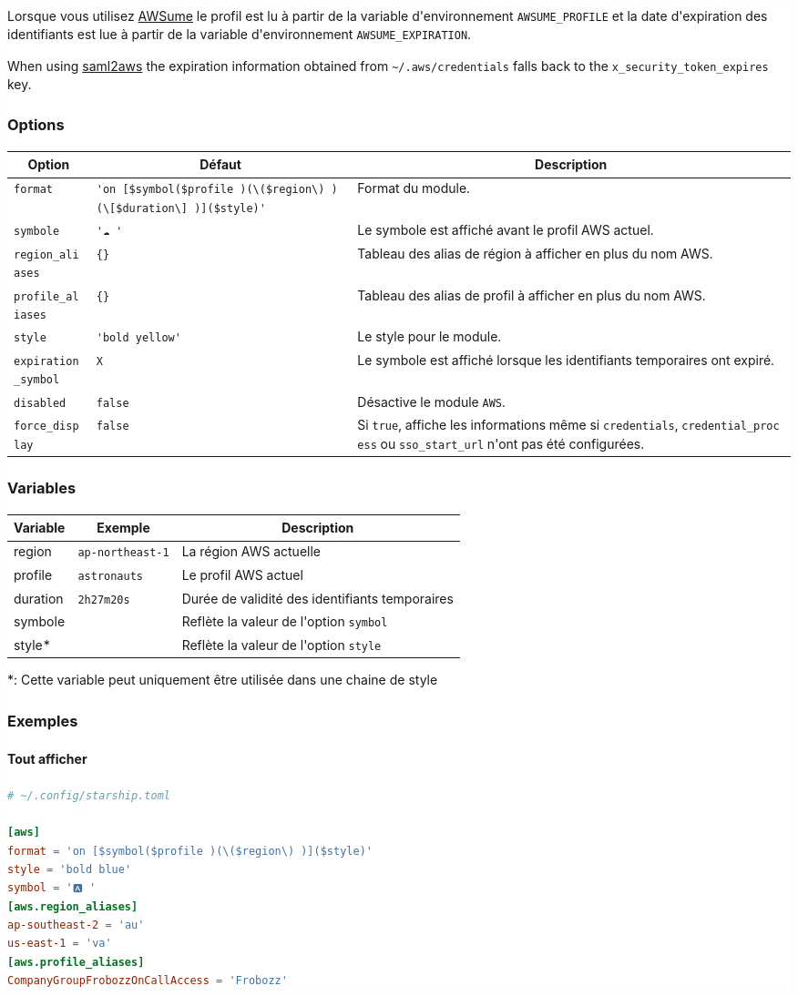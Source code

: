 Lorsque vous utilisez [AWSume](https://awsu.me) le profil est lu à partir de la variable d'environnement `AWSUME_PROFILE` et la date d'expiration des identifiants est lue à partir de la variable d'environnement `AWSUME_EXPIRATION`.

When using [saml2aws](https://github.com/Versent/saml2aws) the expiration information obtained from `~/.aws/credentials` falls back to the `x_security_token_expires` key.

### Options

| Option              | Défaut                                                                | Description                                                                                                                   |
| ------------------- | --------------------------------------------------------------------- | ----------------------------------------------------------------------------------------------------------------------------- |
| `format`            | `'on [$symbol($profile )(\($region\) )(\[$duration\] )]($style)'` | Format du module.                                                                                                             |
| `symbole`           | `'☁️ '`                                                               | Le symbole est affiché avant le profil AWS actuel.                                                                            |
| `region_aliases`    | `{}`                                                                  | Tableau des alias de région à afficher en plus du nom AWS.                                                                    |
| `profile_aliases`   | `{}`                                                                  | Tableau des alias de profil à afficher en plus du nom AWS.                                                                    |
| `style`             | `'bold yellow'`                                                       | Le style pour le module.                                                                                                      |
| `expiration_symbol` | `X`                                                                   | Le symbole est affiché lorsque les identifiants temporaires ont expiré.                                                       |
| `disabled`          | `false`                                                               | Désactive le module `AWS`.                                                                                                    |
| `force_display`     | `false`                                                               | Si `true`, affiche les informations même si `credentials`, `credential_process` ou `sso_start_url` n'ont pas été configurées. |

### Variables

| Variable  | Exemple          | Description                                    |
| --------- | ---------------- | ---------------------------------------------- |
| region    | `ap-northeast-1` | La région AWS actuelle                         |
| profile   | `astronauts`     | Le profil AWS actuel                           |
| duration  | `2h27m20s`       | Durée de validité des identifiants temporaires |
| symbole   |                  | Reflète la valeur de l'option `symbol`         |
| style\* |                  | Reflète la valeur de l'option `style`          |

*: Cette variable peut uniquement être utilisée dans une chaine de style

### Exemples

#### Tout afficher

```toml
# ~/.config/starship.toml

[aws]
format = 'on [$symbol($profile )(\($region\) )]($style)'
style = 'bold blue'
symbol = '🅰 '
[aws.region_aliases]
ap-southeast-2 = 'au'
us-east-1 = 'va'
[aws.profile_aliases]
CompanyGroupFrobozzOnCallAccess = 'Frobozz'
```
